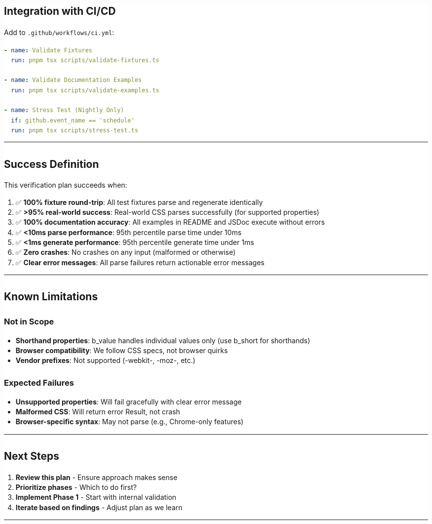 
## Integration with CI/CD

Add to `.github/workflows/ci.yml`:
```yaml
- name: Validate Fixtures
  run: pnpm tsx scripts/validate-fixtures.ts

- name: Validate Documentation Examples
  run: pnpm tsx scripts/validate-examples.ts

- name: Stress Test (Nightly Only)
  if: github.event_name == 'schedule'
  run: pnpm tsx scripts/stress-test.ts
```

---

## Success Definition

This verification plan succeeds when:

1. ✅ **100% fixture round-trip**: All test fixtures parse and regenerate identically
2. ✅ **>95% real-world success**: Real-world CSS parses successfully (for supported properties)
3. ✅ **100% documentation accuracy**: All examples in README and JSDoc execute without errors
4. ✅ **<10ms parse performance**: 95th percentile parse time under 10ms
5. ✅ **<1ms generate performance**: 95th percentile generate time under 1ms
6. ✅ **Zero crashes**: No crashes on any input (malformed or otherwise)
7. ✅ **Clear error messages**: All parse failures return actionable error messages

---

## Known Limitations

### Not in Scope
- **Shorthand properties**: b_value handles individual values only (use b_short for shorthands)
- **Browser compatibility**: We follow CSS specs, not browser quirks
- **Vendor prefixes**: Not supported (-webkit-, -moz-, etc.)

### Expected Failures
- **Unsupported properties**: Will fail gracefully with clear error message
- **Malformed CSS**: Will return error Result, not crash
- **Browser-specific syntax**: May not parse (e.g., Chrome-only features)

---

## Next Steps

1. **Review this plan** - Ensure approach makes sense
2. **Prioritize phases** - Which to do first?
3. **Implement Phase 1** - Start with internal validation
4. **Iterate based on findings** - Adjust plan as we learn

---